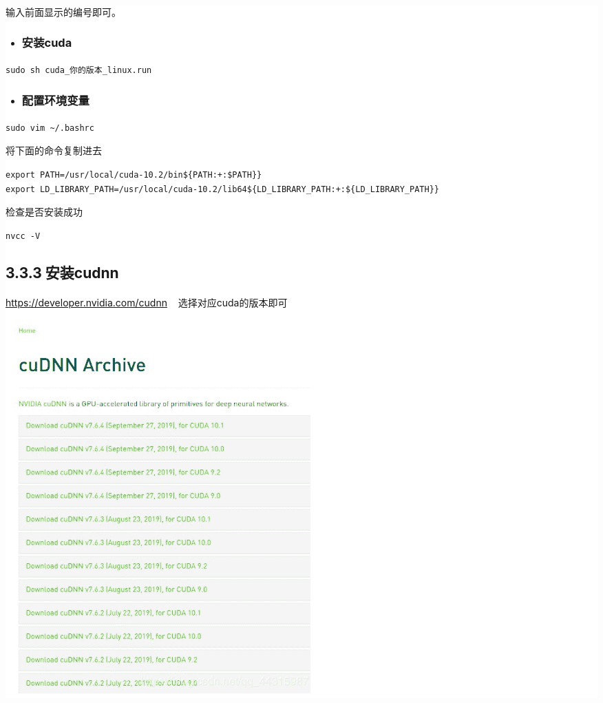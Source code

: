 输入前面显示的编号即可。

*   ### **安装cuda**

```
sudo sh cuda_你的版本_linux.run 
```

*   ### **配置环境变量**

```
sudo vim ~/.bashrc 
```

将下面的命令复制进去

```
export PATH=/usr/local/cuda-10.2/bin${PATH:+:$PATH}}    
export LD_LIBRARY_PATH=/usr/local/cuda-10.2/lib64${LD_LIBRARY_PATH:+:${LD_LIBRARY_PATH}} 
```

检查是否安装成功

```
nvcc -V 
```

## **3.3.3 安装cudnn**

https://developer.nvidia.com/cudnn    选择对应cuda的版本即可

![](../img/363d1e66e042a671569937a30c34c19f.png)
